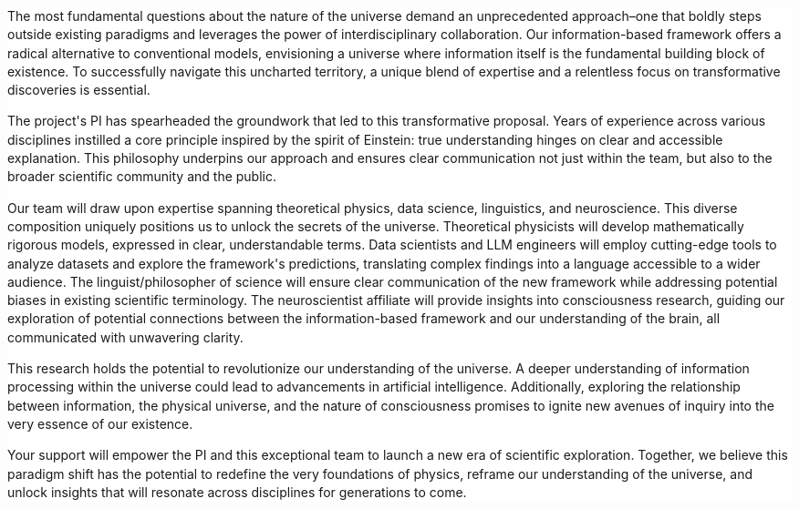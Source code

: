 The most fundamental questions about the nature of the universe demand an unprecedented approach–one that boldly steps outside existing paradigms and leverages the power of interdisciplinary collaboration. Our information-based framework offers a radical alternative to conventional models, envisioning a universe where information itself is the fundamental building block of existence. To successfully navigate this uncharted territory, a unique blend of expertise and a relentless focus on transformative discoveries is essential.

The project's PI has spearheaded the groundwork that led to this transformative proposal. Years of experience across various disciplines instilled a core principle inspired by the spirit of Einstein: true understanding hinges on clear and accessible explanation. This philosophy underpins our approach and ensures clear communication not just within the team, but also to the broader scientific community and the public.

Our team will draw upon expertise spanning theoretical physics, data science, linguistics, and neuroscience. This diverse composition uniquely positions us to unlock the secrets of the universe. Theoretical physicists will develop mathematically rigorous models, expressed in clear, understandable terms. Data scientists and LLM engineers will employ cutting-edge tools to analyze datasets and explore the framework's predictions, translating complex findings into a language accessible to a wider audience. The linguist/philosopher of science will ensure clear communication of the new framework while addressing potential biases in existing scientific terminology. The neuroscientist affiliate will provide insights into consciousness research, guiding our exploration of potential connections between the information-based framework and our understanding of the brain, all communicated with unwavering clarity.

This research holds the potential to revolutionize our understanding of the universe. A deeper understanding of information processing within the universe could lead to advancements in artificial intelligence. Additionally, exploring the relationship between information, the physical universe, and the nature of consciousness promises to ignite new avenues of inquiry into the very essence of our existence.

Your support will empower the PI and this exceptional team to launch a new era of scientific exploration. Together, we believe this paradigm shift has the potential to redefine the very foundations of physics, reframe our understanding of the universe, and unlock insights that will resonate across disciplines for generations to come.